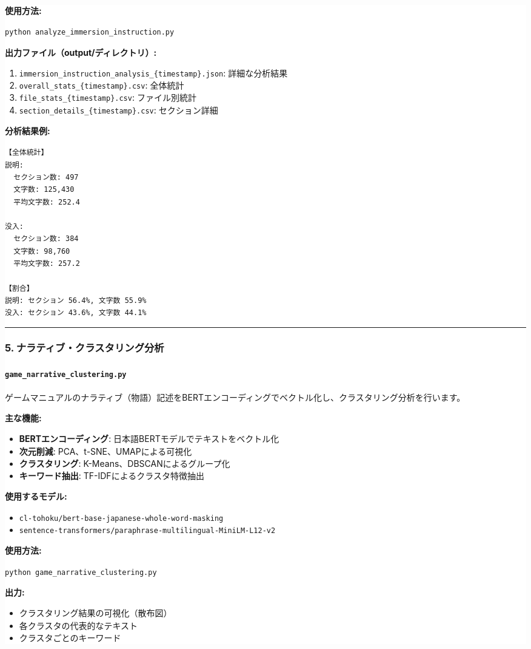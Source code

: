 **使用方法:**
```bash
python analyze_immersion_instruction.py
```

**出力ファイル（output/ディレクトリ）:**
1. `immersion_instruction_analysis_{timestamp}.json`: 詳細な分析結果
2. `overall_stats_{timestamp}.csv`: 全体統計
3. `file_stats_{timestamp}.csv`: ファイル別統計
4. `section_details_{timestamp}.csv`: セクション詳細

**分析結果例:**
```
【全体統計】
説明:
  セクション数: 497
  文字数: 125,430
  平均文字数: 252.4

没入:
  セクション数: 384
  文字数: 98,760
  平均文字数: 257.2

【割合】
説明: セクション 56.4%, 文字数 55.9%
没入: セクション 43.6%, 文字数 44.1%
```

---

### 5. ナラティブ・クラスタリング分析

#### `game_narrative_clustering.py`
ゲームマニュアルのナラティブ（物語）記述をBERTエンコーディングでベクトル化し、クラスタリング分析を行います。

**主な機能:**
- **BERTエンコーディング**: 日本語BERTモデルでテキストをベクトル化
- **次元削減**: PCA、t-SNE、UMAPによる可視化
- **クラスタリング**: K-Means、DBSCANによるグループ化
- **キーワード抽出**: TF-IDFによるクラスタ特徴抽出

**使用するモデル:**
- `cl-tohoku/bert-base-japanese-whole-word-masking`
- `sentence-transformers/paraphrase-multilingual-MiniLM-L12-v2`

**使用方法:**
```python
python game_narrative_clustering.py
```

**出力:**
- クラスタリング結果の可視化（散布図）
- 各クラスタの代表的なテキスト
- クラスタごとのキーワード
